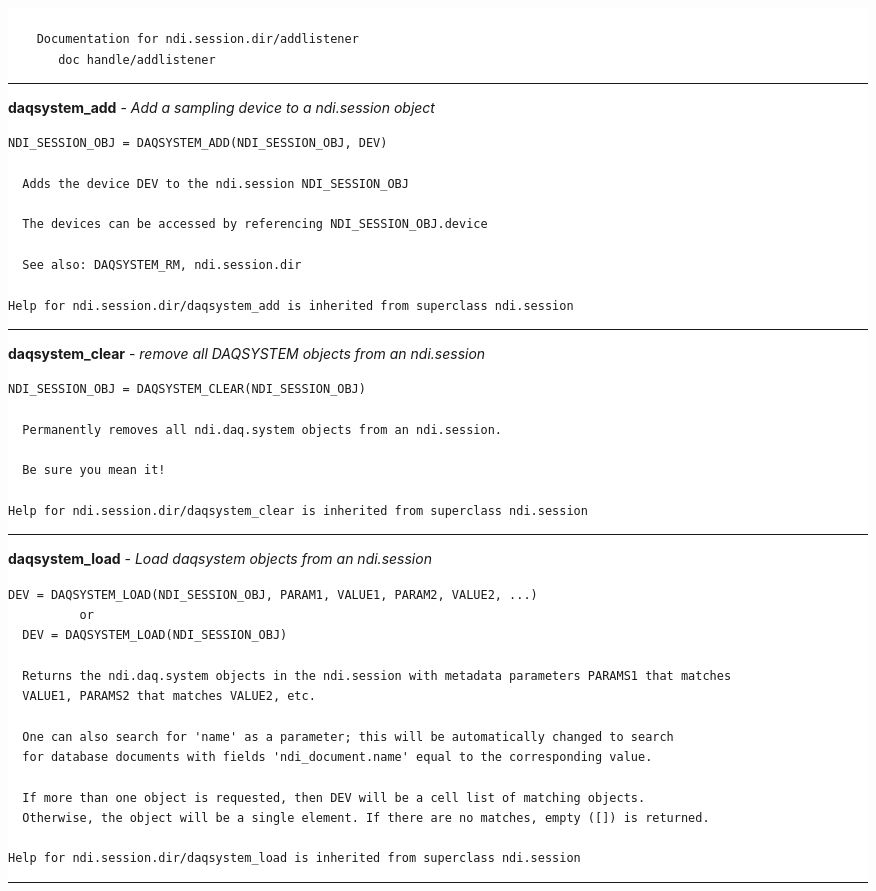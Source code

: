 ```

    Documentation for ndi.session.dir/addlistener
       doc handle/addlistener
```

---

**daqsystem_add** - *Add a sampling device to a ndi.session object*

```
NDI_SESSION_OBJ = DAQSYSTEM_ADD(NDI_SESSION_OBJ, DEV)
 
  Adds the device DEV to the ndi.session NDI_SESSION_OBJ
 
  The devices can be accessed by referencing NDI_SESSION_OBJ.device
   
  See also: DAQSYSTEM_RM, ndi.session.dir

Help for ndi.session.dir/daqsystem_add is inherited from superclass ndi.session
```

---

**daqsystem_clear** - *remove all DAQSYSTEM objects from an ndi.session*

```
NDI_SESSION_OBJ = DAQSYSTEM_CLEAR(NDI_SESSION_OBJ)
 
  Permanently removes all ndi.daq.system objects from an ndi.session.
 
  Be sure you mean it!

Help for ndi.session.dir/daqsystem_clear is inherited from superclass ndi.session
```

---

**daqsystem_load** - *Load daqsystem objects from an ndi.session*

```
DEV = DAQSYSTEM_LOAD(NDI_SESSION_OBJ, PARAM1, VALUE1, PARAM2, VALUE2, ...)
          or
  DEV = DAQSYSTEM_LOAD(NDI_SESSION_OBJ)
 
  Returns the ndi.daq.system objects in the ndi.session with metadata parameters PARAMS1 that matches
  VALUE1, PARAMS2 that matches VALUE2, etc.
 
  One can also search for 'name' as a parameter; this will be automatically changed to search
  for database documents with fields 'ndi_document.name' equal to the corresponding value.
 
  If more than one object is requested, then DEV will be a cell list of matching objects.
  Otherwise, the object will be a single element. If there are no matches, empty ([]) is returned.

Help for ndi.session.dir/daqsystem_load is inherited from superclass ndi.session
```

---